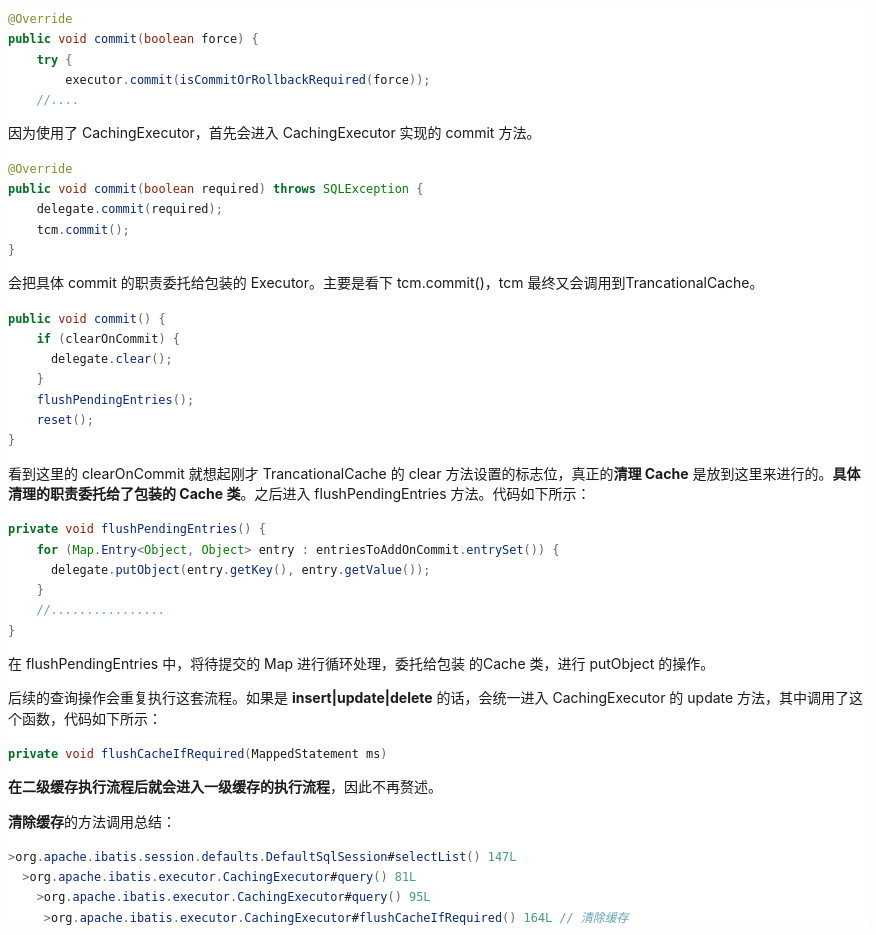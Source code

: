 ```java
@Override
public void commit(boolean force) {
    try {
        executor.commit(isCommitOrRollbackRequired(force));
    //....    
```

因为使用了 CachingExecutor，首先会进入 CachingExecutor 实现的 commit 方法。

```java
@Override
public void commit(boolean required) throws SQLException {
    delegate.commit(required);
    tcm.commit();
}
```

会把具体 commit 的职责委托给包装的 Executor。主要是看下 tcm.commit()，tcm 最终又会调用到TrancationalCache。

```java
public void commit() {
    if (clearOnCommit) {
      delegate.clear();
    }
    flushPendingEntries();
    reset();
}
```

看到这里的 clearOnCommit 就想起刚才 TrancationalCache 的 clear 方法设置的标志位，真正的**清理 Cache** 是放到这里来进行的。**具体清理的职责委托给了包装的 Cache 类**。之后进入 flushPendingEntries 方法。代码如下所示：

```java
private void flushPendingEntries() {
    for (Map.Entry<Object, Object> entry : entriesToAddOnCommit.entrySet()) {
      delegate.putObject(entry.getKey(), entry.getValue());
    }
    //................
}
```

在 flushPendingEntries 中，将待提交的 Map 进行循环处理，委托给包装 的Cache 类，进行 putObject 的操作。

后续的查询操作会重复执行这套流程。如果是 **insert|update|delete** 的话，会统一进入 CachingExecutor 的 update 方法，其中调用了这个函数，代码如下所示：

```java
private void flushCacheIfRequired(MappedStatement ms) 
```

**在二级缓存执行流程后就会进入一级缓存的执行流程**，因此不再赘述。

**清除缓存**的方法调用总结：

```java
>org.apache.ibatis.session.defaults.DefaultSqlSession#selectList() 147L
  >org.apache.ibatis.executor.CachingExecutor#query() 81L
    >org.apache.ibatis.executor.CachingExecutor#query() 95L
     >org.apache.ibatis.executor.CachingExecutor#flushCacheIfRequired() 164L // 清除缓存
```
